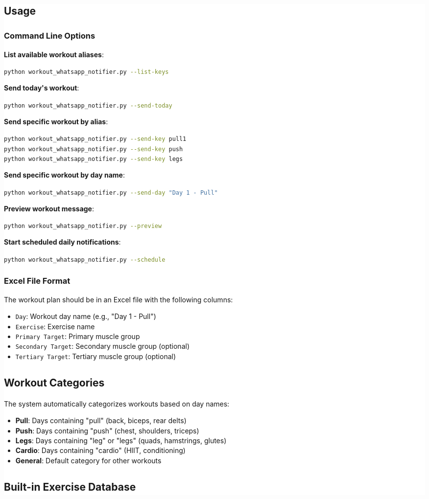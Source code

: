 ## Usage

### Command Line Options

**List available workout aliases**:
```bash
python workout_whatsapp_notifier.py --list-keys
```

**Send today's workout**:
```bash
python workout_whatsapp_notifier.py --send-today
```

**Send specific workout by alias**:
```bash
python workout_whatsapp_notifier.py --send-key pull1
python workout_whatsapp_notifier.py --send-key push
python workout_whatsapp_notifier.py --send-key legs
```

**Send specific workout by day name**:
```bash
python workout_whatsapp_notifier.py --send-day "Day 1 - Pull"
```

**Preview workout message**:
```bash
python workout_whatsapp_notifier.py --preview
```

**Start scheduled daily notifications**:
```bash
python workout_whatsapp_notifier.py --schedule
```

### Excel File Format

The workout plan should be in an Excel file with the following columns:
- `Day`: Workout day name (e.g., "Day 1 - Pull")
- `Exercise`: Exercise name
- `Primary Target`: Primary muscle group
- `Secondary Target`: Secondary muscle group (optional)
- `Tertiary Target`: Tertiary muscle group (optional)

## Workout Categories

The system automatically categorizes workouts based on day names:
- **Pull**: Days containing "pull" (back, biceps, rear delts)
- **Push**: Days containing "push" (chest, shoulders, triceps)
- **Legs**: Days containing "leg" or "legs" (quads, hamstrings, glutes)
- **Cardio**: Days containing "cardio" (HIIT, conditioning)
- **General**: Default category for other workouts

## Built-in Exercise Database
